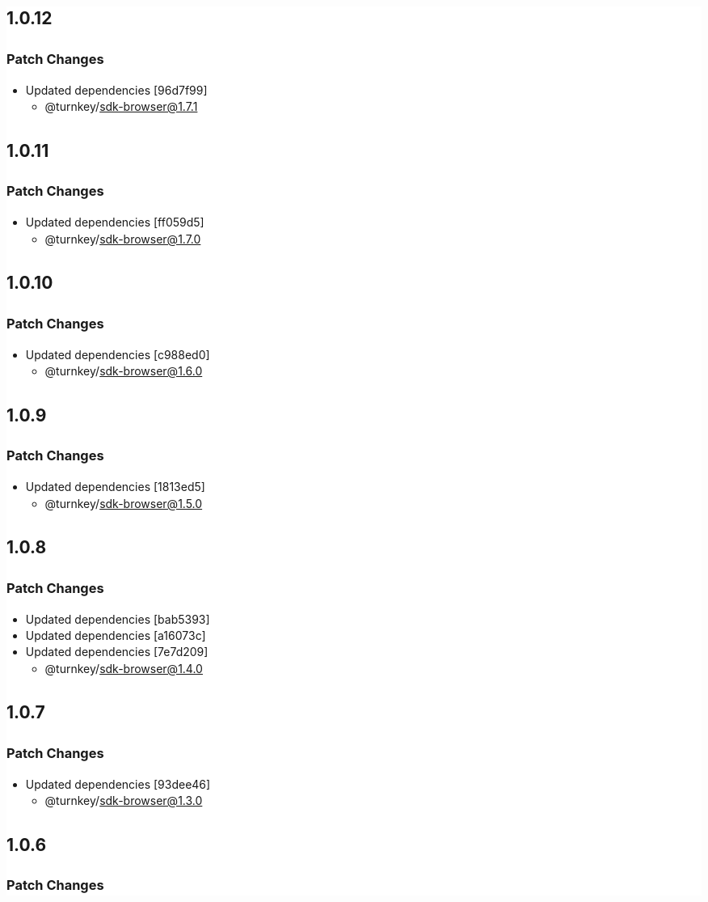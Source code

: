 ## 1.0.12

### Patch Changes

- Updated dependencies [96d7f99]
  - @turnkey/sdk-browser@1.7.1

## 1.0.11

### Patch Changes

- Updated dependencies [ff059d5]
  - @turnkey/sdk-browser@1.7.0

## 1.0.10

### Patch Changes

- Updated dependencies [c988ed0]
  - @turnkey/sdk-browser@1.6.0

## 1.0.9

### Patch Changes

- Updated dependencies [1813ed5]
  - @turnkey/sdk-browser@1.5.0

## 1.0.8

### Patch Changes

- Updated dependencies [bab5393]
- Updated dependencies [a16073c]
- Updated dependencies [7e7d209]
  - @turnkey/sdk-browser@1.4.0

## 1.0.7

### Patch Changes

- Updated dependencies [93dee46]
  - @turnkey/sdk-browser@1.3.0

## 1.0.6

### Patch Changes
